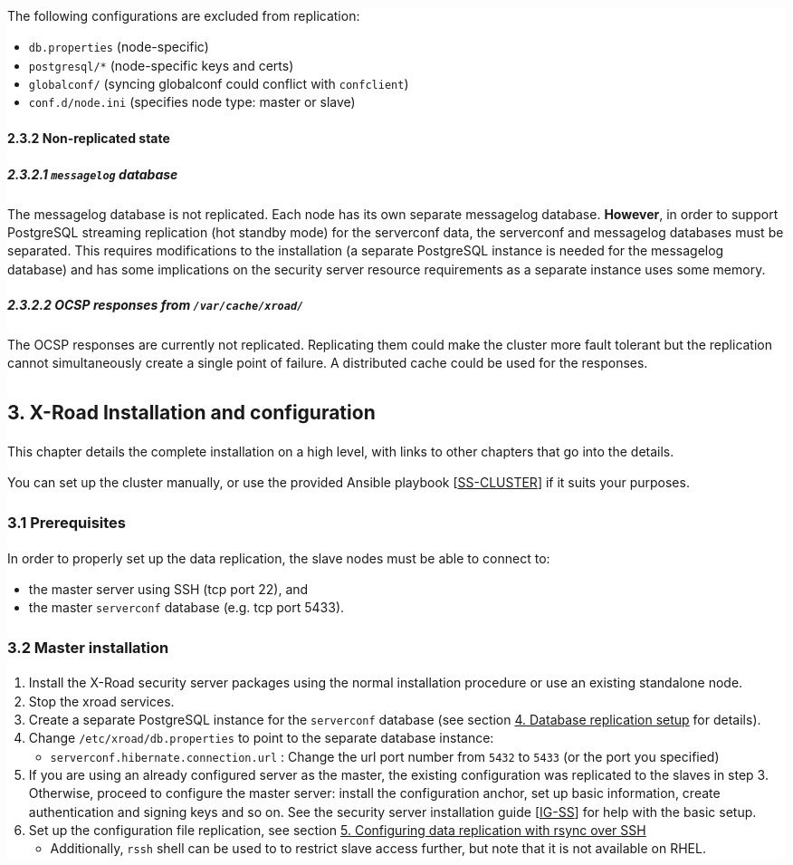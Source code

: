 The following configurations are excluded from replication:
* `db.properties` (node-specific)
* `postgresql/*` (node-specific keys and certs)
* `globalconf/` (syncing globalconf could conflict with `confclient`)
* `conf.d/node.ini` (specifies node type: master or slave)


#### 2.3.2 Non-replicated state

##### 2.3.2.1 `messagelog` database

The messagelog database is not replicated. Each node has its own separate messagelog database. **However**, in order to
support PostgreSQL streaming replication (hot standby mode) for the serverconf data, the serverconf and messagelog
databases must be separated. This requires modifications to the installation (a separate PostgreSQL instance is needed
for the messagelog database) and has some implications on the security server resource requirements as a separate
instance uses some memory.

##### 2.3.2.2 OCSP responses from `/var/cache/xroad/`

The OCSP responses are currently not replicated. Replicating them could make the cluster more fault tolerant but the
replication cannot simultaneously create a single point of failure. A distributed cache could be used for the responses.


## 3. X-Road Installation and configuration

This chapter details the complete installation on a high level, with links to other chapters that go into the details.

You can set up the cluster manually, or use the provided Ansible playbook \[[SS-CLUSTER](#13-references)\] if it suits
your purposes.

### 3.1 Prerequisites

In order to properly set up the data replication, the slave nodes must be able to connect to:
* the master server using SSH (tcp port 22), and
* the master `serverconf` database (e.g. tcp port 5433).


### 3.2 Master installation

1. Install the X-Road security server packages using the normal installation procedure or use an existing standalone node.
2. Stop the xroad services.
3. Create a separate PostgreSQL instance for the `serverconf` database (see section
   [4. Database replication setup](#4-database-replication-setup) for details).
4. Change `/etc/xroad/db.properties` to point to the separate database instance:
   * `serverconf.hibernate.connection.url` : Change the url port number from `5432` to `5433` (or the port you specified)
5. If you are using an already configured server as the master, the existing configuration was replicated to the slaves
   in step 3. Otherwise, proceed to configure the master server: install the configuration anchor, set up basic information,
   create authentication and signing keys and so on. See the security server installation guide \[[IG-SS](#13-references)\]
   for help with the basic setup.
6. Set up the configuration file replication, see section
   [5. Configuring data replication with rsync over SSH](#5-configuring-data-replication-with-rsync-over-ssh)
   * Additionally, `rssh` shell can be used to to restrict slave access further, but note that it is not available on RHEL.